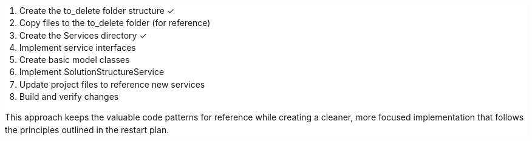 1. Create the to_delete folder structure ✓
2. Copy files to the to_delete folder (for reference) 
3. Create the Services directory ✓
4. Implement service interfaces
5. Create basic model classes
6. Implement SolutionStructureService
7. Update project files to reference new services
8. Build and verify changes

This approach keeps the valuable code patterns for reference while creating a cleaner, more focused implementation that follows the principles outlined in the restart plan.